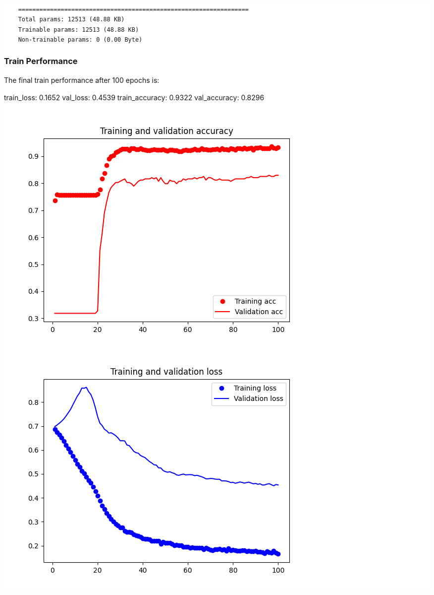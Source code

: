         =================================================================
        Total params: 12513 (48.88 KB)
        Trainable params: 12513 (48.88 KB)
        Non-trainable params: 0 (0.00 Byte)

### Train Performance

The final train performance after 100 epochs is:

train_loss: 0.1652
val_loss: 0.4539
train_accuracy: 0.9322
val_accuracy: 0.8296

![Acc](docs/rnn_model_v1_2024-04-20.acc.png)
![Loss](docs/rnn_model_v1_2024-04-20.loss.png)